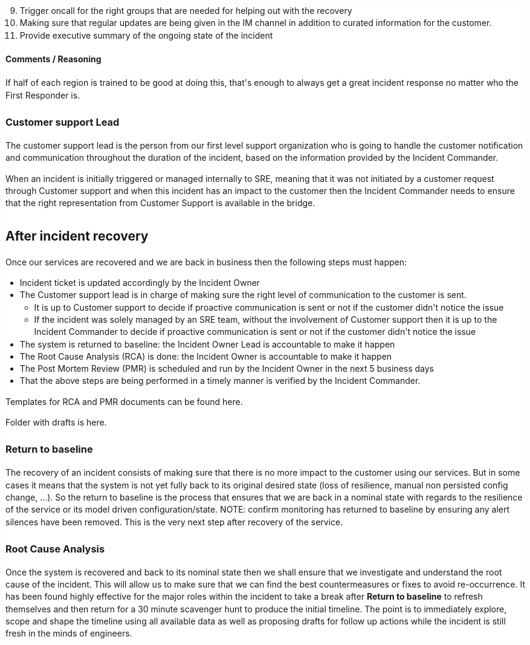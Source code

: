   9. Trigger oncall for the right groups that are needed for helping out with the recovery
  10. Making sure that regular updates are being given in the IM channel in addition to curated information for the customer.
  11. Provide executive summary of the ongoing state of the incident

#### Comments / Reasoning
If half of each region is trained to be good at doing this, that's enough to always get a great incident response no matter who the First Responder is.


### Customer support Lead
The customer support lead is the person from our first level support organization who is going to handle the customer notification and communication throughout the duration of the incident, based on the information provided by the Incident Commander.

When an incident is initially triggered or managed internally to SRE, meaning that it was not initiated by a customer request through Customer support and when this incident has an impact to the customer then the Incident Commander needs to ensure that the right representation from Customer Support is available in the bridge.

## After incident recovery
Once our services are recovered and we are back in business then the following steps must happen:

* Incident ticket is updated accordingly by the Incident Owner
* The Customer support lead is in charge of making sure the right level of communication to the customer is sent.
  * It is up to Customer support to decide if proactive communication is sent or not if the customer didn't notice the issue
  * If the incident was solely managed by an SRE team, without the involvement of Customer support then it is up to the Incident Commander to decide if proactive communication is sent or not if the customer didn't notice the issue
* The system is returned to baseline: the Incident Owner Lead is accountable to make it happen
* The Root Cause Analysis (RCA) is done: the Incident Owner is accountable to make it happen
* The Post Mortem Review (PMR) is scheduled and run by the Incident Owner in the next 5 business days
* That the above steps are being performed in a timely manner is verified by the Incident Commander.

Templates for RCA and PMR documents can be found here.

Folder with drafts is here.

### Return to baseline
The recovery of an incident consists of making sure that there is no more impact to the customer using our services.
But in some cases it means that the system is not yet fully back to its original desired state (loss of resilience, manual non persisted config change, ...).
So the return to baseline is the process that ensures that we are back in a nominal state with regards to the resilience of the service or its model driven configuration/state.
NOTE: confirm monitoring has returned to baseline by ensuring any alert silences have been removed.
This is the very next step after recovery of the service.

### Root Cause Analysis
Once the system is recovered and back to its nominal state then we shall ensure that we investigate and understand the root cause of the incident. This will allow us to make sure that we can find the best countermeasures or fixes to avoid re-occurrence. It has been found highly effective for the major roles within the incident to take a break after **Return to baseline** to refresh themselves and then return for a 30 minute scavenger hunt to produce the initial timeline. The point is to immediately explore, scope and shape the timeline using all available data as well as proposing drafts for follow up actions while the incident is still fresh in the minds of engineers.
